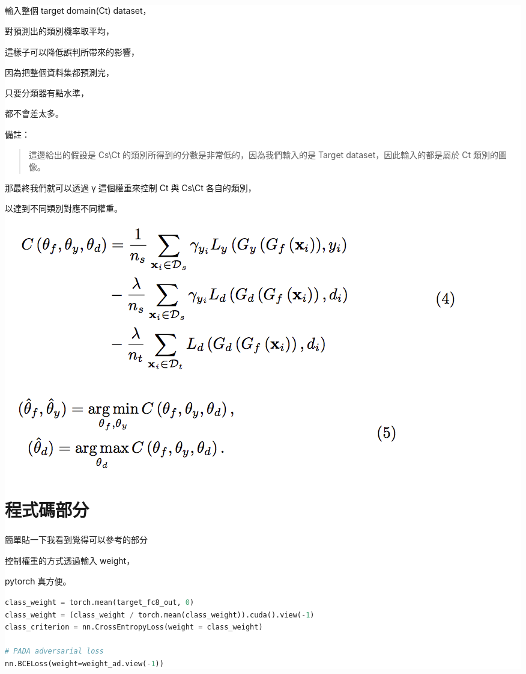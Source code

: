 輸入整個 target domain(Ct) dataset，

對預測出的類別機率取平均，

這樣子可以降低誤判所帶來的影響，

因為把整個資料集都預測完，

只要分類器有點水準，

都不會差太多。

備註：
> 這邊給出的假設是 Cs\Ct 的類別所得到的分數是非常低的，因為我們輸入的是 Target dataset，因此輸入的都是屬於 Ct 類別的圖像。

那最終我們就可以透過 γ 這個權重來控制 Ct 與 Cs\Ct 各自的類別，

以達到不同類別對應不同權重。

![](/assets/img/2018-12-10-PADA/eq4.png)

![](/assets/img/2018-12-10-PADA/eq5.png)


# 程式碼部分

簡單貼一下我看到覺得可以參考的部分

控制權重的方式透過輸入 weight，

pytorch 真方便。

~~~ python
class_weight = torch.mean(target_fc8_out, 0)
class_weight = (class_weight / torch.mean(class_weight)).cuda().view(-1)
class_criterion = nn.CrossEntropyLoss(weight = class_weight)

# PADA adversarial loss
nn.BCELoss(weight=weight_ad.view(-1))
~~~
